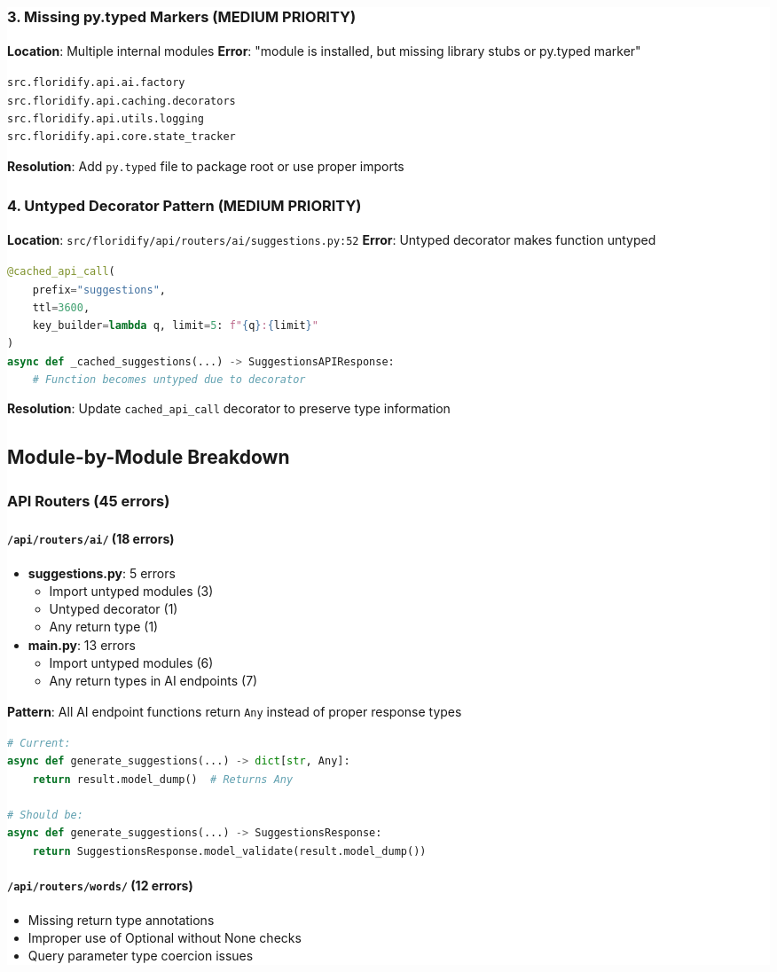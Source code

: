 ### 3. Missing py.typed Markers (MEDIUM PRIORITY)
**Location**: Multiple internal modules
**Error**: "module is installed, but missing library stubs or py.typed marker"
```
src.floridify.api.ai.factory
src.floridify.api.caching.decorators
src.floridify.api.utils.logging
src.floridify.api.core.state_tracker
```
**Resolution**: Add `py.typed` file to package root or use proper imports

### 4. Untyped Decorator Pattern (MEDIUM PRIORITY)
**Location**: `src/floridify/api/routers/ai/suggestions.py:52`
**Error**: Untyped decorator makes function untyped
```python
@cached_api_call(
    prefix="suggestions",
    ttl=3600,
    key_builder=lambda q, limit=5: f"{q}:{limit}"
)
async def _cached_suggestions(...) -> SuggestionsAPIResponse:
    # Function becomes untyped due to decorator
```
**Resolution**: Update `cached_api_call` decorator to preserve type information

## Module-by-Module Breakdown

### API Routers (45 errors)

#### `/api/routers/ai/` (18 errors)
- **suggestions.py**: 5 errors
  - Import untyped modules (3)
  - Untyped decorator (1)
  - Any return type (1)
- **main.py**: 13 errors
  - Import untyped modules (6)
  - Any return types in AI endpoints (7)

**Pattern**: All AI endpoint functions return `Any` instead of proper response types
```python
# Current:
async def generate_suggestions(...) -> dict[str, Any]:
    return result.model_dump()  # Returns Any

# Should be:
async def generate_suggestions(...) -> SuggestionsResponse:
    return SuggestionsResponse.model_validate(result.model_dump())
```

#### `/api/routers/words/` (12 errors)
- Missing return type annotations
- Improper use of Optional without None checks
- Query parameter type coercion issues
